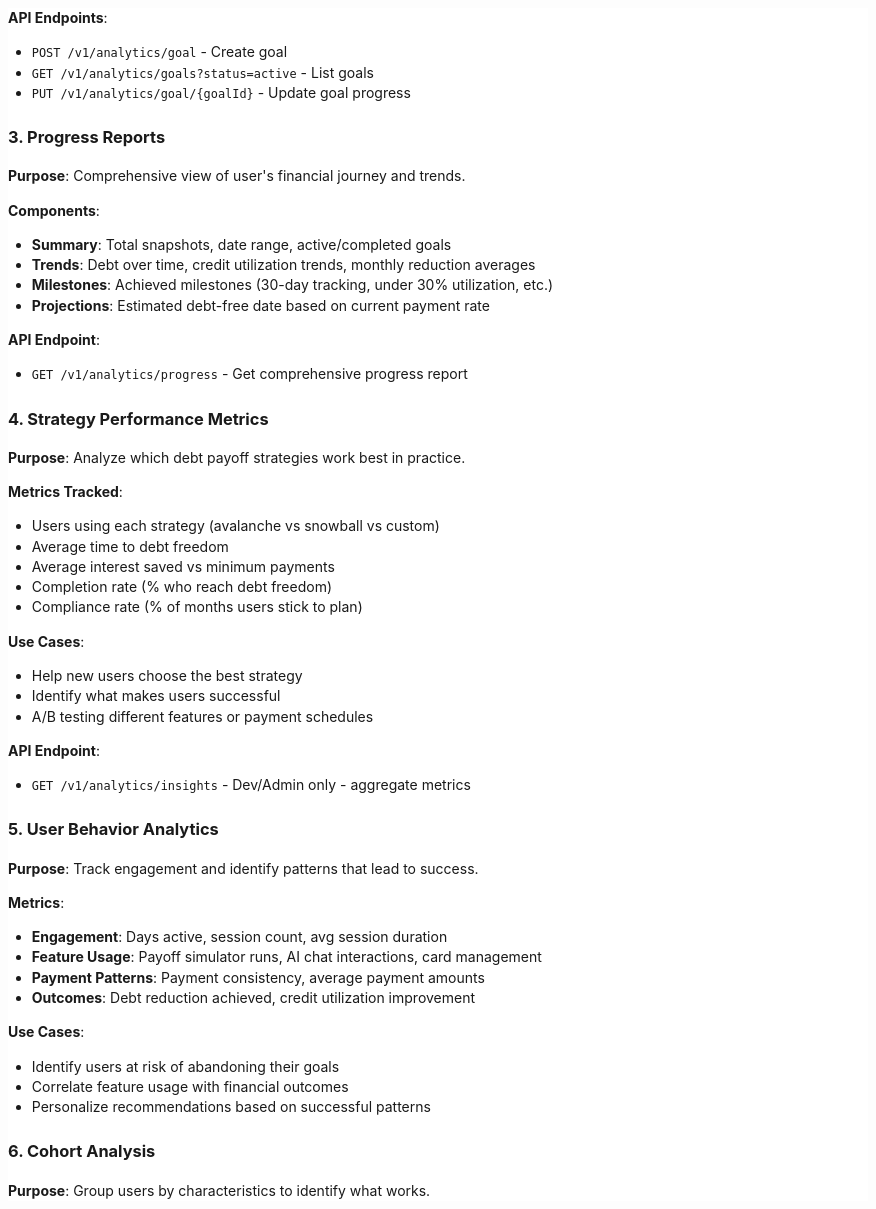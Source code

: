 **API Endpoints**:
- `POST /v1/analytics/goal` - Create goal
- `GET /v1/analytics/goals?status=active` - List goals
- `PUT /v1/analytics/goal/{goalId}` - Update goal progress

### 3. Progress Reports

**Purpose**: Comprehensive view of user's financial journey and trends.

**Components**:
- **Summary**: Total snapshots, date range, active/completed goals
- **Trends**: Debt over time, credit utilization trends, monthly reduction averages
- **Milestones**: Achieved milestones (30-day tracking, under 30% utilization, etc.)
- **Projections**: Estimated debt-free date based on current payment rate

**API Endpoint**:
- `GET /v1/analytics/progress` - Get comprehensive progress report

### 4. Strategy Performance Metrics

**Purpose**: Analyze which debt payoff strategies work best in practice.

**Metrics Tracked**:
- Users using each strategy (avalanche vs snowball vs custom)
- Average time to debt freedom
- Average interest saved vs minimum payments
- Completion rate (% who reach debt freedom)
- Compliance rate (% of months users stick to plan)

**Use Cases**:
- Help new users choose the best strategy
- Identify what makes users successful
- A/B testing different features or payment schedules

**API Endpoint**:
- `GET /v1/analytics/insights` - Dev/Admin only - aggregate metrics

### 5. User Behavior Analytics

**Purpose**: Track engagement and identify patterns that lead to success.

**Metrics**:
- **Engagement**: Days active, session count, avg session duration
- **Feature Usage**: Payoff simulator runs, AI chat interactions, card management
- **Payment Patterns**: Payment consistency, average payment amounts
- **Outcomes**: Debt reduction achieved, credit utilization improvement

**Use Cases**:
- Identify users at risk of abandoning their goals
- Correlate feature usage with financial outcomes
- Personalize recommendations based on successful patterns

### 6. Cohort Analysis

**Purpose**: Group users by characteristics to identify what works.
